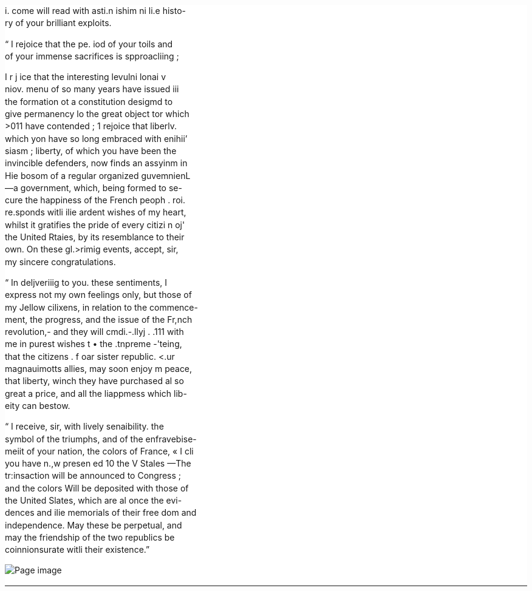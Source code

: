 i. come will read with asti.n ishim ni li.e histo-  
ry of your brilliant exploits.  
  
“ I rejoice that the pe. iod of your toils and  
of your immense sacrifices is spproacliing ;  
  
I r j ice that the interesting levulni lonai v  
niov. menu of so many years have issued iii  
the formation ot a constitution desigmd to  
give permanency lo the great object tor which  
&gt;011 have contended ; 1 rejoice that liberlv.  
which yon have so long embraced with enihii’  
siasm ; liberty, of which you have been the  
invincible defenders, now finds an assyinm in  
Hie bosom of a regular organized guvemnienL  
—a government, which, being formed to se-  
cure the happiness of the French peoph . roi.  
re.sponds witli ilie ardent wishes of my heart,  
whilst it gratifies the pride of every citizi n oj&#x27;  
the United Rtaies, by its resemblance to their  
own. On these gl.&gt;rimig events, accept, sir,  
my sincere congratulations.  
  
“ In deljveriiig to you. these sentiments, I  
express not my own feelings only, but those of  
my Jellow cilixens, in relation to the commence-  
ment, the progress, and the issue of the Fr,nch  
revolution,- and they will cmdi.-.llyj . .111 with  
me in purest wishes t • the .tnpreme -&#x27;teing,  
that the citizens . f oar sister republic. &lt;.ur  
magnauimotts allies, may soon enjoy m peace,  
that liberty, winch they have purchased al so  
great a price, and all the liappmess which lib-  
eity can bestow.  
  
“ I receive, sir, with lively senaibility. the  
symbol of the triumphs, and of the enfravebise-  
meiit of your nation, the colors of France, « I cli  
you have n.,w presen ed 10 the V Stales —The  
tr:insaction will be announced to Congress ;  
and the colors Will be deposited with those of  
the United Slates, which are al once the evi-  
dences and ilie memorials of their free dom and  
independence. May these be perpetual, and  
may the friendship of the two republics be  
coinnionsurate witli their existence.”
</td><td style="width: 50%; max-height: 75%; margin: auto; display: block;">
<img alt="Page image" src="https://iiif.archive.org/image/iiif/2/xt7zw37kqr64%2Fxt7zw37kqr64_jp2.zip%2Fxt7zw37kqr64_jp2%2Fxt7zw37kqr64_0000.jp2/pct:56.72727272727273,12.079681274900398,33.47878787878788,81.08366533864542/,600/0/default.jpg"/>
</td>
</tr></table>

---
